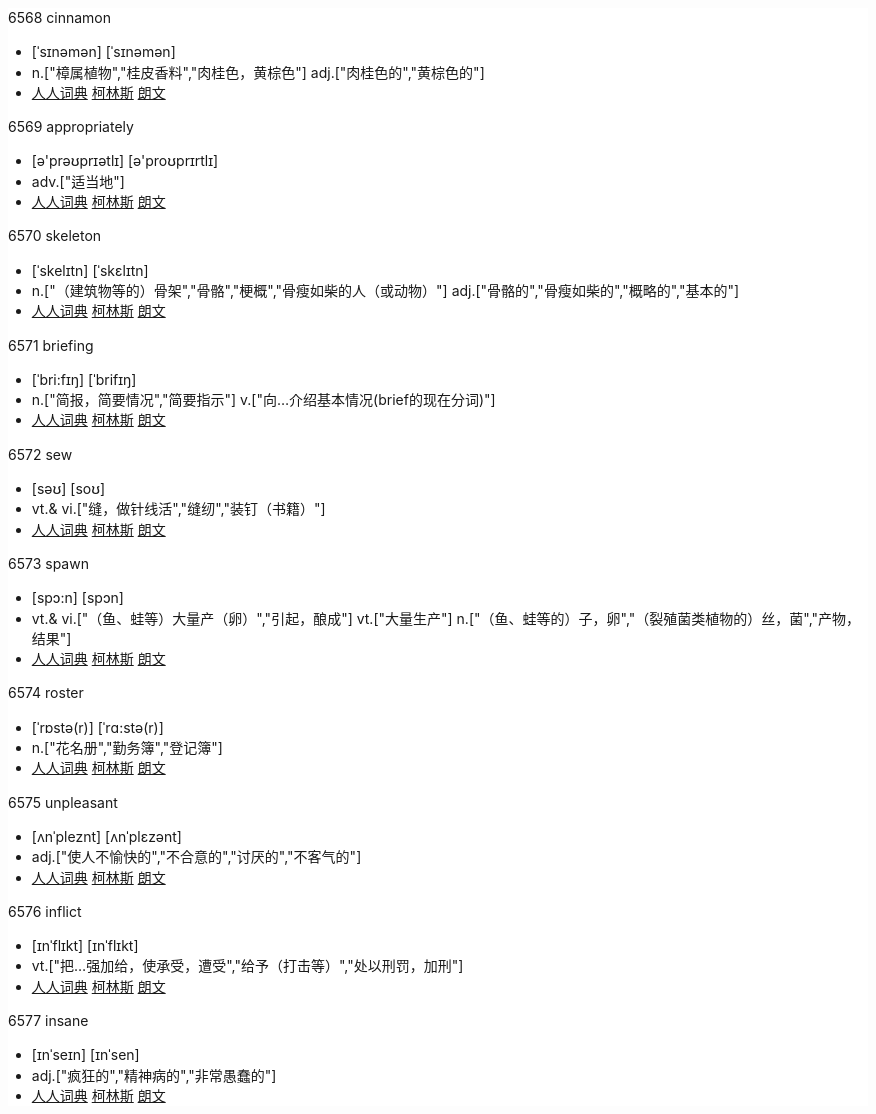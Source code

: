 6568 cinnamon 
- [ˈsɪnəmən]  [ˈsɪnəmən] 
- n.["樟属植物","桂皮香料","肉桂色，黄棕色"]  adj.["肉桂色的","黄棕色的"]   
- [人人词典](https://www.91dict.com/words?w=cinnamon) [柯林斯](https://www.collinsdictionary.com/zh/dictionary/english/cinnamon) [朗文](https://www.ldoceonline.com/dictionary/cinnamon) 

6569 appropriately 
- [ə'prəʊprɪətlɪ]  [ə'proʊprɪrtlɪ] 
- adv.["适当地"]   
- [人人词典](https://www.91dict.com/words?w=appropriately) [柯林斯](https://www.collinsdictionary.com/zh/dictionary/english/appropriately) [朗文](https://www.ldoceonline.com/dictionary/appropriately) 

6570 skeleton 
- [ˈskelɪtn]  [ˈskɛlɪtn] 
- n.["（建筑物等的）骨架","骨骼","梗概","骨瘦如柴的人（或动物）"]  adj.["骨骼的","骨瘦如柴的","概略的","基本的"]   
- [人人词典](https://www.91dict.com/words?w=skeleton) [柯林斯](https://www.collinsdictionary.com/zh/dictionary/english/skeleton) [朗文](https://www.ldoceonline.com/dictionary/skeleton) 

6571 briefing 
- [ˈbri:fɪŋ]  [ˈbrifɪŋ] 
- n.["简报，简要情况","简要指示"]  v.["向…介绍基本情况(brief的现在分词)"]   
- [人人词典](https://www.91dict.com/words?w=briefing) [柯林斯](https://www.collinsdictionary.com/zh/dictionary/english/briefing) [朗文](https://www.ldoceonline.com/dictionary/briefing) 

6572 sew 
- [səʊ]  [soʊ] 
- vt.& vi.["缝，做针线活","缝纫","装钉（书籍）"]   
- [人人词典](https://www.91dict.com/words?w=sew) [柯林斯](https://www.collinsdictionary.com/zh/dictionary/english/sew) [朗文](https://www.ldoceonline.com/dictionary/sew) 

6573 spawn 
- [spɔ:n]  [spɔn] 
- vt.& vi.["（鱼、蛙等）大量产（卵）","引起，酿成"]  vt.["大量生产"]  n.["（鱼、蛙等的）子，卵","（裂殖菌类植物的）丝，菌","产物，结果"]   
- [人人词典](https://www.91dict.com/words?w=spawn) [柯林斯](https://www.collinsdictionary.com/zh/dictionary/english/spawn) [朗文](https://www.ldoceonline.com/dictionary/spawn) 

6574 roster 
- [ˈrɒstə(r)]  [ˈrɑ:stə(r)] 
- n.["花名册","勤务簿","登记簿"]   
- [人人词典](https://www.91dict.com/words?w=roster) [柯林斯](https://www.collinsdictionary.com/zh/dictionary/english/roster) [朗文](https://www.ldoceonline.com/dictionary/roster) 

6575 unpleasant 
- [ʌnˈpleznt]  [ʌnˈplɛzənt] 
- adj.["使人不愉快的","不合意的","讨厌的","不客气的"]   
- [人人词典](https://www.91dict.com/words?w=unpleasant) [柯林斯](https://www.collinsdictionary.com/zh/dictionary/english/unpleasant) [朗文](https://www.ldoceonline.com/dictionary/unpleasant) 

6576 inflict 
- [ɪnˈflɪkt]  [ɪnˈflɪkt] 
- vt.["把…强加给，使承受，遭受","给予（打击等）","处以刑罚，加刑"]   
- [人人词典](https://www.91dict.com/words?w=inflict) [柯林斯](https://www.collinsdictionary.com/zh/dictionary/english/inflict) [朗文](https://www.ldoceonline.com/dictionary/inflict) 

6577 insane 
- [ɪnˈseɪn]  [ɪnˈsen] 
- adj.["疯狂的","精神病的","非常愚蠢的"]   
- [人人词典](https://www.91dict.com/words?w=insane) [柯林斯](https://www.collinsdictionary.com/zh/dictionary/english/insane) [朗文](https://www.ldoceonline.com/dictionary/insane) 
